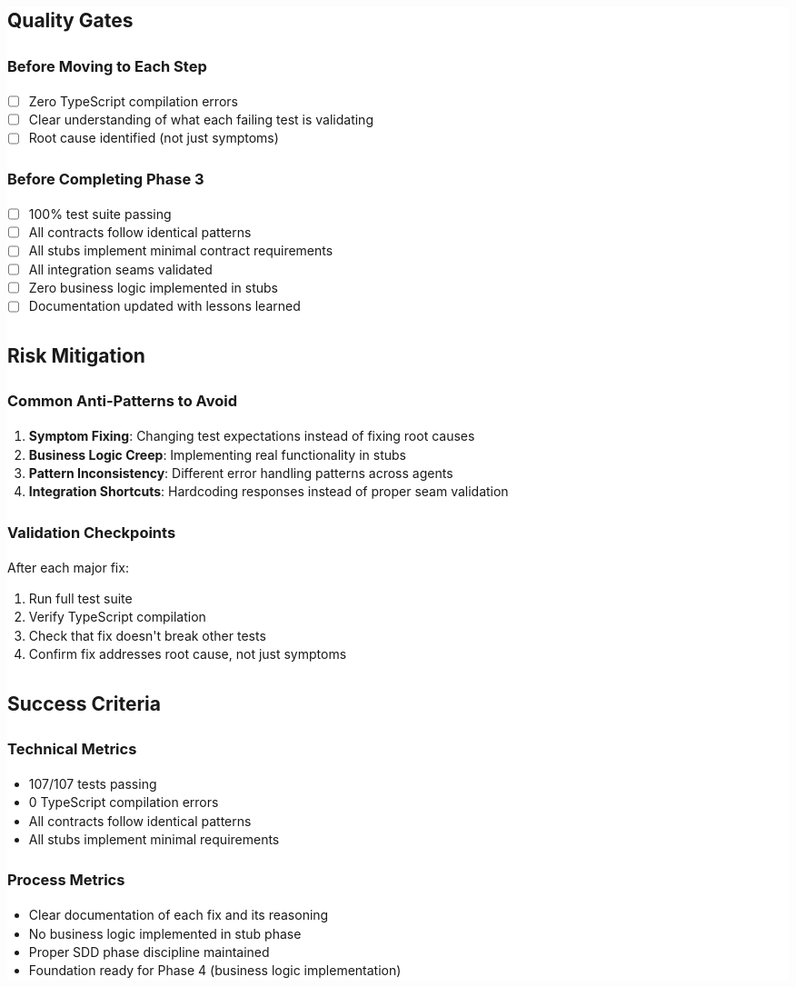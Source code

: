 ## Quality Gates

### Before Moving to Each Step

- [ ] Zero TypeScript compilation errors
- [ ] Clear understanding of what each failing test is validating
- [ ] Root cause identified (not just symptoms)

### Before Completing Phase 3

- [ ] 100% test suite passing
- [ ] All contracts follow identical patterns
- [ ] All stubs implement minimal contract requirements
- [ ] All integration seams validated
- [ ] Zero business logic implemented in stubs
- [ ] Documentation updated with lessons learned

## Risk Mitigation

### Common Anti-Patterns to Avoid

1. **Symptom Fixing**: Changing test expectations instead of fixing root causes
2. **Business Logic Creep**: Implementing real functionality in stubs
3. **Pattern Inconsistency**: Different error handling patterns across agents
4. **Integration Shortcuts**: Hardcoding responses instead of proper seam validation

### Validation Checkpoints

After each major fix:

1. Run full test suite
2. Verify TypeScript compilation
3. Check that fix doesn't break other tests
4. Confirm fix addresses root cause, not just symptoms

## Success Criteria

### Technical Metrics

- 107/107 tests passing
- 0 TypeScript compilation errors
- All contracts follow identical patterns
- All stubs implement minimal requirements

### Process Metrics

- Clear documentation of each fix and its reasoning
- No business logic implemented in stub phase
- Proper SDD phase discipline maintained
- Foundation ready for Phase 4 (business logic implementation)
